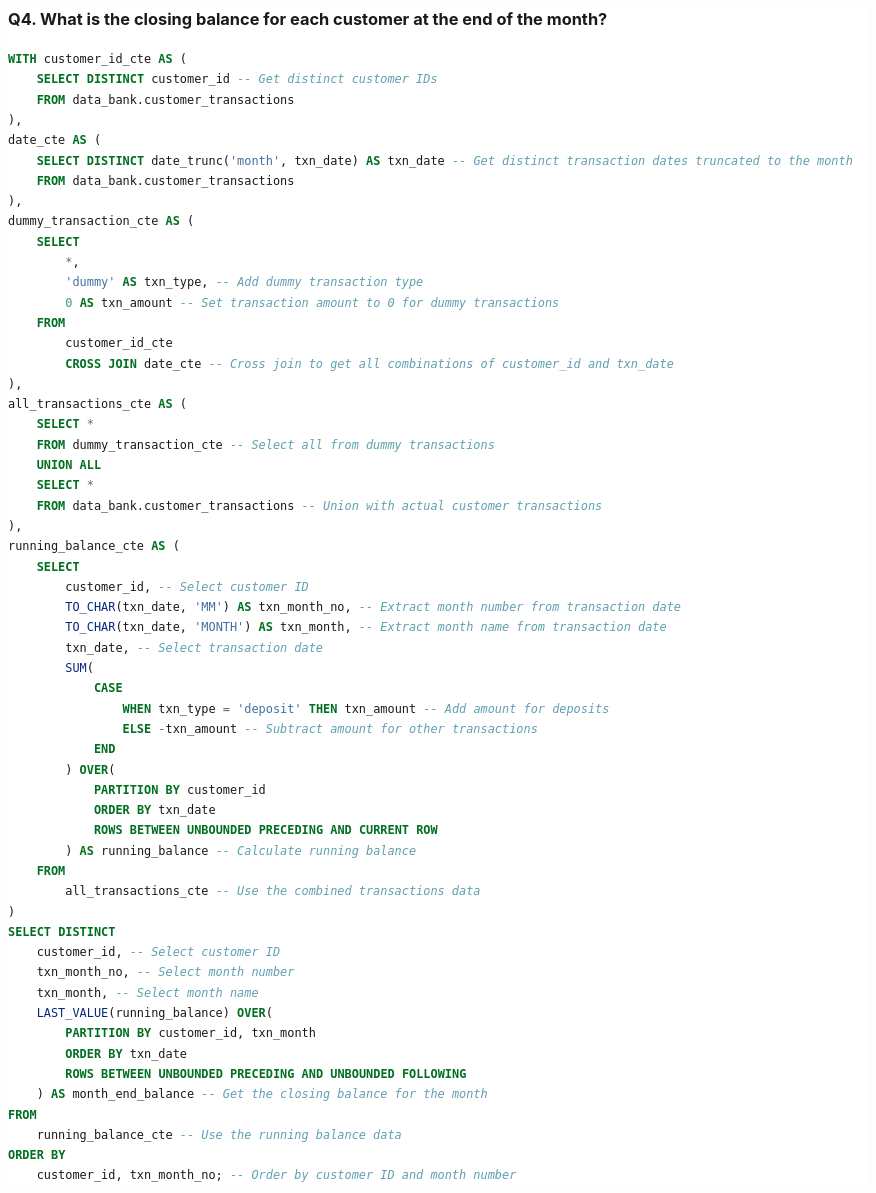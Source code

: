 ### Q4. What is the closing balance for each customer at the end of the month?

```SQL
WITH customer_id_cte AS (
    SELECT DISTINCT customer_id -- Get distinct customer IDs
    FROM data_bank.customer_transactions
), 
date_cte AS (
    SELECT DISTINCT date_trunc('month', txn_date) AS txn_date -- Get distinct transaction dates truncated to the month
    FROM data_bank.customer_transactions
), 
dummy_transaction_cte AS (
    SELECT 
        *, 
        'dummy' AS txn_type, -- Add dummy transaction type
        0 AS txn_amount -- Set transaction amount to 0 for dummy transactions
    FROM 
        customer_id_cte 
        CROSS JOIN date_cte -- Cross join to get all combinations of customer_id and txn_date
), 
all_transactions_cte AS (
    SELECT * 
    FROM dummy_transaction_cte -- Select all from dummy transactions
    UNION ALL 
    SELECT * 
    FROM data_bank.customer_transactions -- Union with actual customer transactions
), 
running_balance_cte AS (
    SELECT 
        customer_id, -- Select customer ID
        TO_CHAR(txn_date, 'MM') AS txn_month_no, -- Extract month number from transaction date
        TO_CHAR(txn_date, 'MONTH') AS txn_month, -- Extract month name from transaction date
        txn_date, -- Select transaction date
        SUM(
            CASE 
                WHEN txn_type = 'deposit' THEN txn_amount -- Add amount for deposits
                ELSE -txn_amount -- Subtract amount for other transactions
            END
        ) OVER(
            PARTITION BY customer_id 
            ORDER BY txn_date 
            ROWS BETWEEN UNBOUNDED PRECEDING AND CURRENT ROW
        ) AS running_balance -- Calculate running balance
    FROM 
        all_transactions_cte -- Use the combined transactions data
)
SELECT DISTINCT 
    customer_id, -- Select customer ID
    txn_month_no, -- Select month number
    txn_month, -- Select month name
    LAST_VALUE(running_balance) OVER(
        PARTITION BY customer_id, txn_month 
        ORDER BY txn_date 
        ROWS BETWEEN UNBOUNDED PRECEDING AND UNBOUNDED FOLLOWING
    ) AS month_end_balance -- Get the closing balance for the month
FROM 
    running_balance_cte -- Use the running balance data
ORDER BY 
    customer_id, txn_month_no; -- Order by customer ID and month number
```
